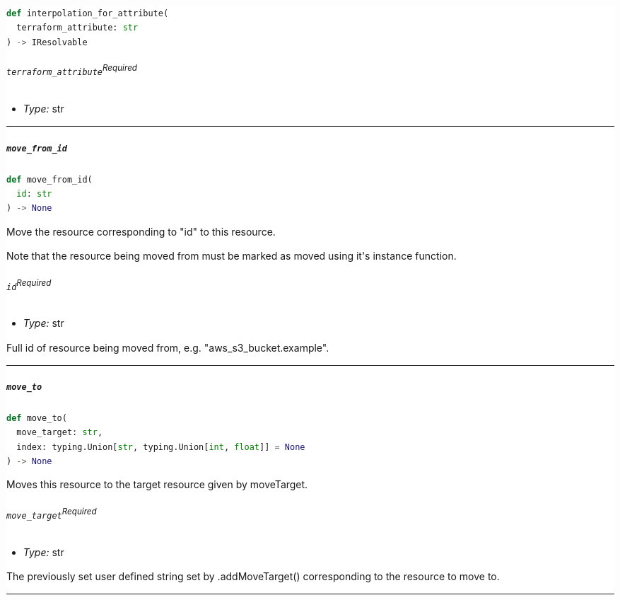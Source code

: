 ```python
def interpolation_for_attribute(
  terraform_attribute: str
) -> IResolvable
```

###### `terraform_attribute`<sup>Required</sup> <a name="terraform_attribute" id="@cdktf/provider-vault.authBackend.AuthBackend.interpolationForAttribute.parameter.terraformAttribute"></a>

- *Type:* str

---

##### `move_from_id` <a name="move_from_id" id="@cdktf/provider-vault.authBackend.AuthBackend.moveFromId"></a>

```python
def move_from_id(
  id: str
) -> None
```

Move the resource corresponding to "id" to this resource.

Note that the resource being moved from must be marked as moved using it's instance function.

###### `id`<sup>Required</sup> <a name="id" id="@cdktf/provider-vault.authBackend.AuthBackend.moveFromId.parameter.id"></a>

- *Type:* str

Full id of resource being moved from, e.g. "aws_s3_bucket.example".

---

##### `move_to` <a name="move_to" id="@cdktf/provider-vault.authBackend.AuthBackend.moveTo"></a>

```python
def move_to(
  move_target: str,
  index: typing.Union[str, typing.Union[int, float]] = None
) -> None
```

Moves this resource to the target resource given by moveTarget.

###### `move_target`<sup>Required</sup> <a name="move_target" id="@cdktf/provider-vault.authBackend.AuthBackend.moveTo.parameter.moveTarget"></a>

- *Type:* str

The previously set user defined string set by .addMoveTarget() corresponding to the resource to move to.

---